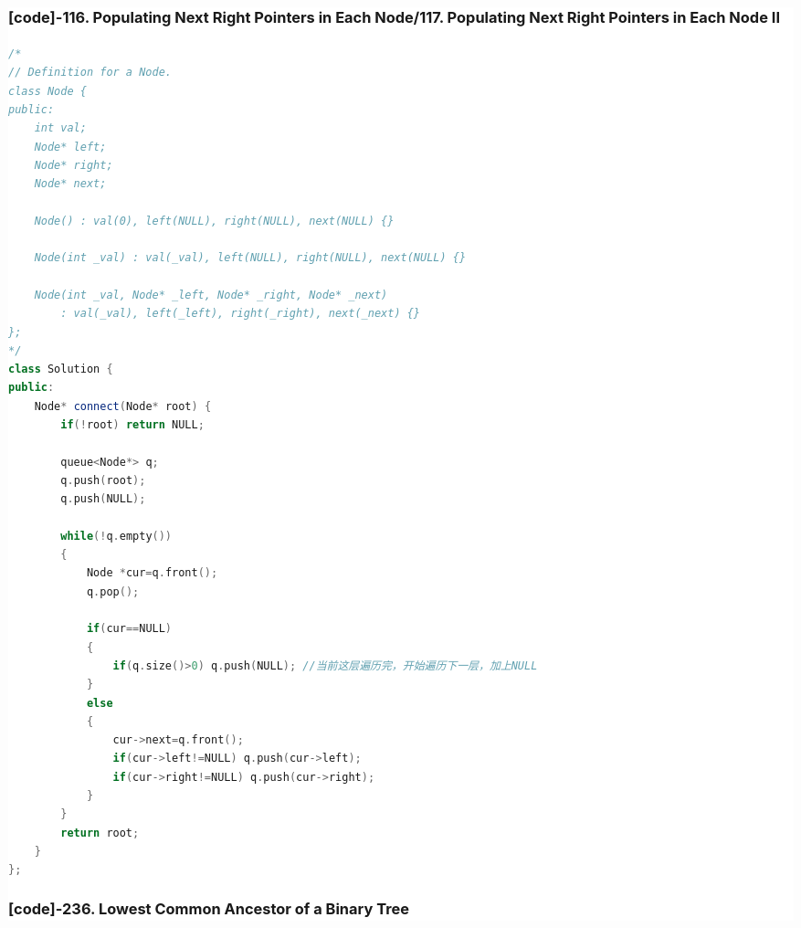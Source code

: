 ### [code]-116. Populating Next Right Pointers in Each Node/117. Populating Next Right Pointers in Each Node II

```c++
/*
// Definition for a Node.
class Node {
public:
    int val;
    Node* left;
    Node* right;
    Node* next;

    Node() : val(0), left(NULL), right(NULL), next(NULL) {}

    Node(int _val) : val(_val), left(NULL), right(NULL), next(NULL) {}

    Node(int _val, Node* _left, Node* _right, Node* _next)
        : val(_val), left(_left), right(_right), next(_next) {}
};
*/
class Solution {
public:
    Node* connect(Node* root) {
        if(!root) return NULL;
        
        queue<Node*> q;
        q.push(root);
        q.push(NULL);
        
        while(!q.empty())
        {
            Node *cur=q.front();
            q.pop();
            
            if(cur==NULL)
            {
                if(q.size()>0) q.push(NULL); //当前这层遍历完，开始遍历下一层，加上NULL
            }
            else
            {
                cur->next=q.front();
                if(cur->left!=NULL) q.push(cur->left);
                if(cur->right!=NULL) q.push(cur->right);
            }
        }
        return root;
    }
};
```

### [code]-236. Lowest Common Ancestor of a Binary Tree
